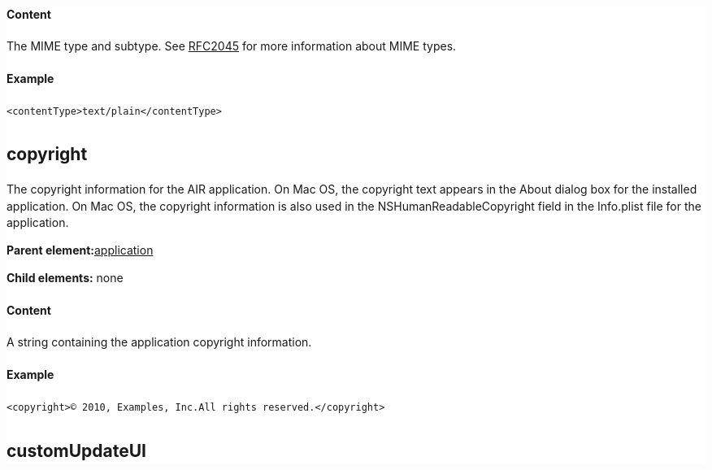 <div>

#### Content

The MIME type and subtype. See [RFC2045](http://www.ietf.org/rfc/rfc2045.txt)
for more information about MIME types.

</div>

<div>

#### Example

    <contentType>text/plain</contentType>

</div>

</div>

</div>

<div>

## copyright

<div>

The copyright information for the AIR application. On Mac OS, the copyright text
appears in the About dialog box for the installed application. On Mac OS, the
copyright information is also used in the NSHumanReadableCopyright field in the
Info.plist file for the application.

**Parent element:**[application](WSfffb011ac560372f2fea1812938a6e463-7fff.html)

**Child elements:** none

<div>

#### Content

A string containing the application copyright information.

</div>

<div>

#### Example

    <copyright>© 2010, Examples, Inc.All rights reserved.</copyright>

</div>

</div>

</div>

<div>

## customUpdateUI

